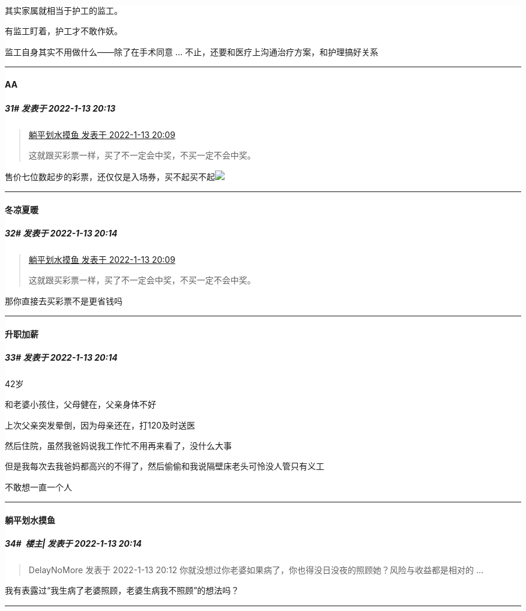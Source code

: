 其实家属就相当于护工的监工。

有监工盯着，护工才不敢作妖。

监工自身其实不用做什么——除了在手术同意 ...</blockquote>
不止，还要和医疗上沟通治疗方案，和护理搞好关系



*****

####  ΑΑ  
##### 31#       发表于 2022-1-13 20:13

<blockquote><a href="httphttps://bbs.saraba1st.com/2b/forum.php?mod=redirect&amp;goto=findpost&amp;pid=54277397&amp;ptid=2047212" target="_blank">躺平划水摸鱼 发表于 2022-1-13 20:09</a>

这就跟买彩票一样，买了不一定会中奖，不买一定不会中奖。</blockquote>
售价七位数起步的彩票，还仅仅是入场券，买不起买不起<img src="https://static.saraba1st.com/image/smiley/face2017/037.png" referrerpolicy="no-referrer">

*****

####  冬凉夏暖  
##### 32#       发表于 2022-1-13 20:14

<blockquote><a href="httphttps://bbs.saraba1st.com/2b/forum.php?mod=redirect&amp;goto=findpost&amp;pid=54277397&amp;ptid=2047212" target="_blank">躺平划水摸鱼 发表于 2022-1-13 20:09</a>

这就跟买彩票一样，买了不一定会中奖，不买一定不会中奖。</blockquote>
那你直接去买彩票不是更省钱吗

*****

####  升职加薪  
##### 33#       发表于 2022-1-13 20:14

42岁

和老婆小孩住，父母健在，父亲身体不好

上次父亲突发晕倒，因为母亲还在，打120及时送医

然后住院，虽然我爸妈说我工作忙不用再来看了，没什么大事

但是我每次去我爸妈都高兴的不得了，然后偷偷和我说隔壁床老头可怜没人管只有义工

不敢想一直一个人

*****

####  躺平划水摸鱼  
##### 34#         楼主| 发表于 2022-1-13 20:14

<blockquote>DelayNoMore 发表于 2022-1-13 20:12
你就没想过你老婆如果病了，你也得没日没夜的照顾她？风险与收益都是相对的 ...</blockquote>
我有表露过“我生病了老婆照顾，老婆生病我不照顾”的想法吗？

*****
